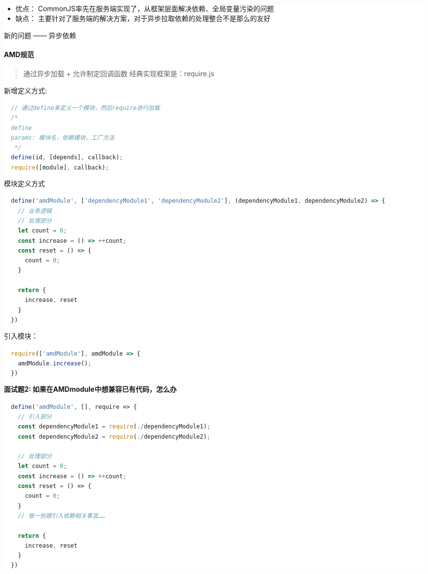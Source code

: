 * 优点：
CommonJS率先在服务端实现了，从框架层面解决依赖、全局变量污染的问题
* 缺点：
主要针对了服务端的解决方案，对于异步拉取依赖的处理整合不是那么的友好

新的问题 —— 异步依赖

#### AMD规范

> 通过异步加载 + 允许制定回调函数
经典实现框架是：require.js

新增定义方式:
```js
  // 通过define来定义一个模块，然后require进行加载
  /*
  define
  params: 模块名，依赖模块，工厂方法
   */
  define(id, [depends], callback);
  require([module], callback);
```
模块定义方式
```js
  define('amdModule', ['dependencyModule1', 'dependencyModule2'], (dependencyModule1, dependencyModule2) => {
    // 业务逻辑
    // 处理部分
    let count = 0;
    const increase = () => ++count;
    const reset = () => {
      count = 0;
    }

    return {
      increase, reset
    }
  })
```
引入模块：
```js
  require(['amdModule'], amdModule => {
    amdModule.increase();
  })
```

**面试题2: 如果在AMDmodule中想兼容已有代码，怎么办**
```js
  define('amdModule', [], require => {
    // 引入部分
    const dependencyModule1 = require(./dependencyModule1);
    const dependencyModule2 = require(./dependencyModule2);

    // 处理部分
    let count = 0;
    const increase = () => ++count;
    const reset = () => {
      count = 0;
    }
    // 做一些跟引入依赖相关事宜……

    return {
      increase, reset
    }
  })
```
